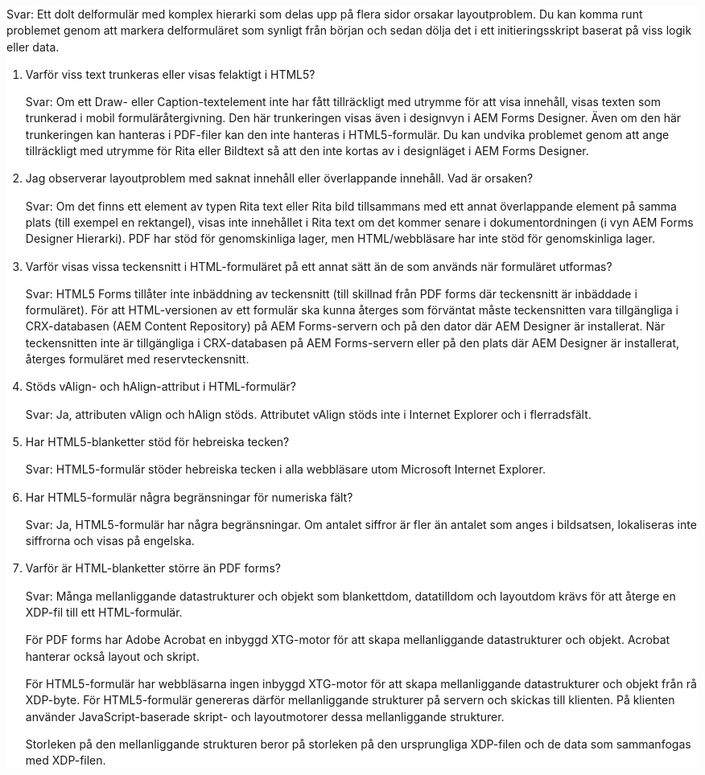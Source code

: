    Svar: Ett dolt delformulär med komplex hierarki som delas upp på flera sidor orsakar layoutproblem. Du kan komma runt problemet genom att markera delformuläret som synligt från början och sedan dölja det i ett initieringsskript baserat på viss logik eller data.

1. Varför viss text trunkeras eller visas felaktigt i HTML5?

   Svar: Om ett Draw- eller Caption-textelement inte har fått tillräckligt med utrymme för att visa innehåll, visas texten som trunkerad i mobil formuläråtergivning. Den här trunkeringen visas även i designvyn i AEM Forms Designer. Även om den här trunkeringen kan hanteras i PDF-filer kan den inte hanteras i HTML5-formulär. Du kan undvika problemet genom att ange tillräckligt med utrymme för Rita eller Bildtext så att den inte kortas av i designläget i AEM Forms Designer.

1. Jag observerar layoutproblem med saknat innehåll eller överlappande innehåll. Vad är orsaken?

   Svar: Om det finns ett element av typen Rita text eller Rita bild tillsammans med ett annat överlappande element på samma plats (till exempel en rektangel), visas inte innehållet i Rita text om det kommer senare i dokumentordningen (i vyn AEM Forms Designer Hierarki). PDF har stöd för genomskinliga lager, men HTML/webbläsare har inte stöd för genomskinliga lager.

1. Varför visas vissa teckensnitt i HTML-formuläret på ett annat sätt än de som används när formuläret utformas?

   Svar: HTML5 Forms tillåter inte inbäddning av teckensnitt (till skillnad från PDF forms där teckensnitt är inbäddade i formuläret). För att HTML-versionen av ett formulär ska kunna återges som förväntat måste teckensnitten vara tillgängliga i CRX-databasen (AEM Content Repository) på AEM Forms-servern och på den dator där AEM Designer är installerat. När teckensnitten inte är tillgängliga i CRX-databasen på AEM Forms-servern eller på den plats där AEM Designer är installerat, återges formuläret med reservteckensnitt.

1. Stöds vAlign- och hAlign-attribut i HTML-formulär?

   Svar: Ja, attributen vAlign och hAlign stöds. Attributet vAlign stöds inte i Internet Explorer och i flerradsfält.

1. Har HTML5-blanketter stöd för hebreiska tecken?

   Svar: HTML5-formulär stöder hebreiska tecken i alla webbläsare utom Microsoft Internet Explorer.

1. Har HTML5-formulär några begränsningar för numeriska fält?

   Svar: Ja, HTML5-formulär har några begränsningar. Om antalet siffror är fler än antalet som anges i bildsatsen, lokaliseras inte siffrorna och visas på engelska.

1. Varför är HTML-blanketter större än PDF forms?

   Svar: Många mellanliggande datastrukturer och objekt som blankettdom, datatilldom och layoutdom krävs för att återge en XDP-fil till ett HTML-formulär.

   För PDF forms har Adobe Acrobat en inbyggd XTG-motor för att skapa mellanliggande datastrukturer och objekt. Acrobat hanterar också layout och skript.

   För HTML5-formulär har webbläsarna ingen inbyggd XTG-motor för att skapa mellanliggande datastrukturer och objekt från rå XDP-byte. För HTML5-formulär genereras därför mellanliggande strukturer på servern och skickas till klienten. På klienten använder JavaScript-baserade skript- och layoutmotorer dessa mellanliggande strukturer.

   Storleken på den mellanliggande strukturen beror på storleken på den ursprungliga XDP-filen och de data som sammanfogas med XDP-filen.

